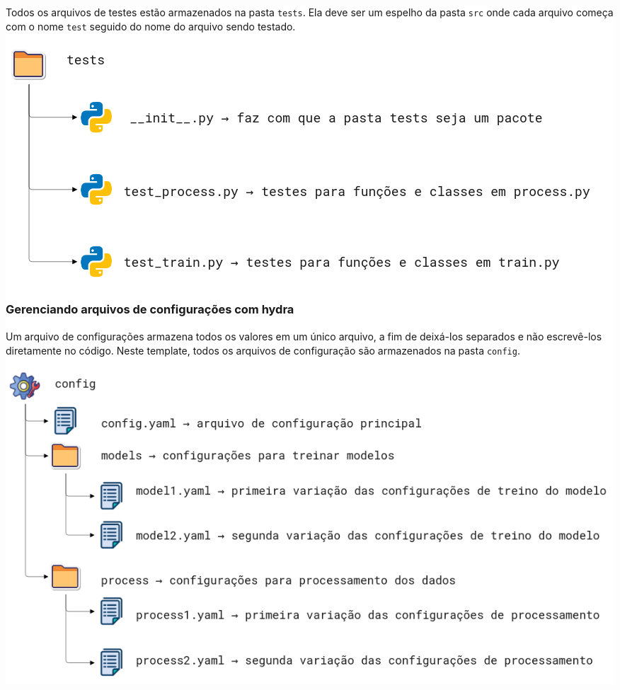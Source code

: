 Todos os arquivos de testes estão armazenados na pasta `tests`. Ela deve ser um espelho da pasta `src` onde cada arquivo começa com o nome `test` seguido do nome do arquivo sendo testado.

![estrutura_pastas2](../images/04-estrutura_pastas2.png)

### Gerenciando arquivos de configurações com hydra

Um arquivo de configurações armazena todos os valores em um único arquivo, a fim de deixá-los separados e não escrevê-los diretamente no código. Neste template, todos os arquivos de configuração são armazenados na pasta `config`.

![config](../images/05-config.png)
